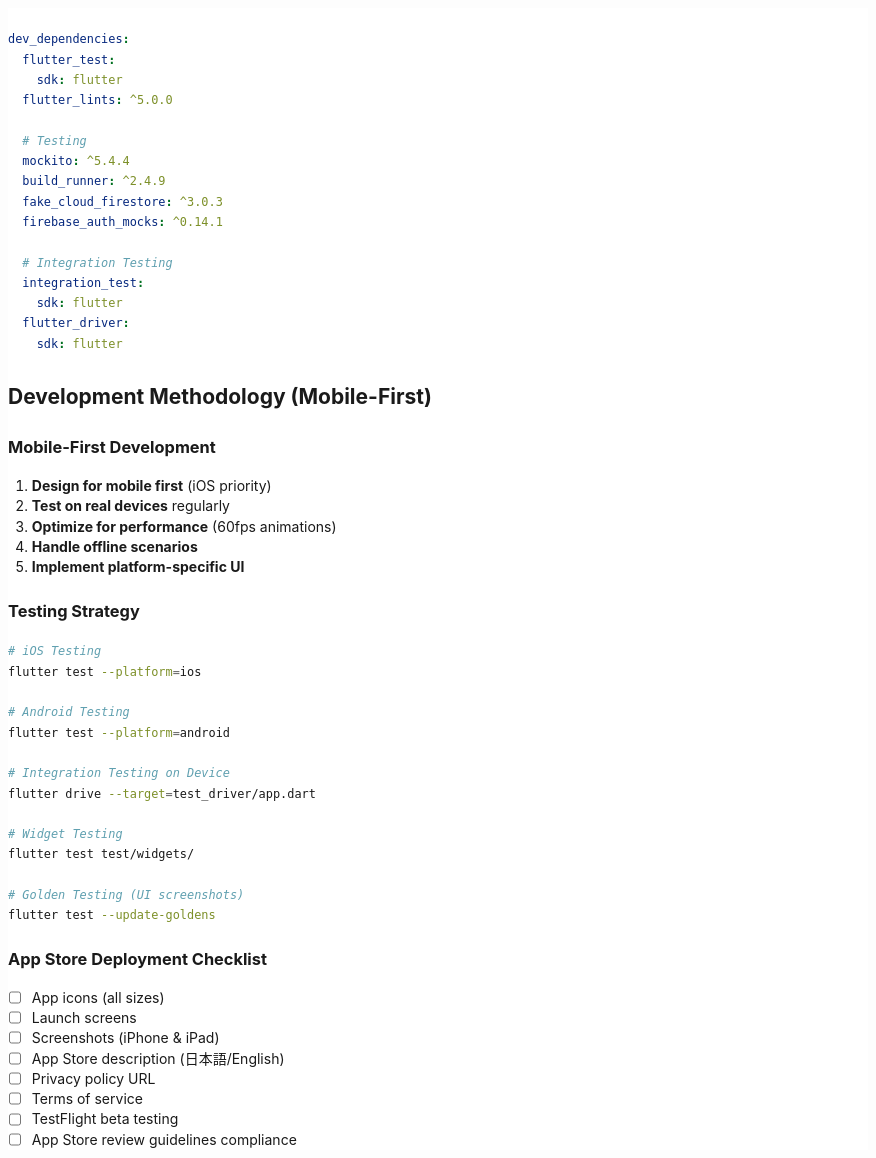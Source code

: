 ```yaml

dev_dependencies:
  flutter_test:
    sdk: flutter
  flutter_lints: ^5.0.0

  # Testing
  mockito: ^5.4.4
  build_runner: ^2.4.9
  fake_cloud_firestore: ^3.0.3
  firebase_auth_mocks: ^0.14.1

  # Integration Testing
  integration_test:
    sdk: flutter
  flutter_driver:
    sdk: flutter
```

## Development Methodology (Mobile-First)

### Mobile-First Development
1. **Design for mobile first** (iOS priority)
2. **Test on real devices** regularly
3. **Optimize for performance** (60fps animations)
4. **Handle offline scenarios**
5. **Implement platform-specific UI**

### Testing Strategy
```bash
# iOS Testing
flutter test --platform=ios

# Android Testing  
flutter test --platform=android

# Integration Testing on Device
flutter drive --target=test_driver/app.dart

# Widget Testing
flutter test test/widgets/

# Golden Testing (UI screenshots)
flutter test --update-goldens
```

### App Store Deployment Checklist
- [ ] App icons (all sizes)
- [ ] Launch screens
- [ ] Screenshots (iPhone & iPad)
- [ ] App Store description (日本語/English)
- [ ] Privacy policy URL
- [ ] Terms of service
- [ ] TestFlight beta testing
- [ ] App Store review guidelines compliance
